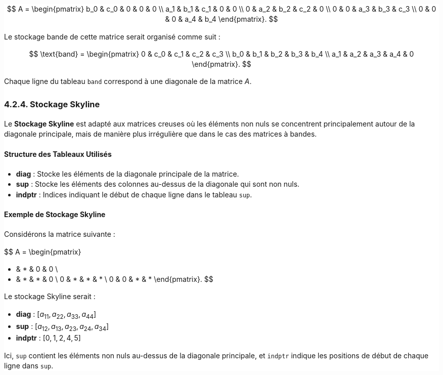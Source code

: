 $$
A = \begin{pmatrix}
b_0 & c_0 & 0 & 0 & 0 \\
a_1 & b_1 & c_1 & 0 & 0 \\
0 & a_2 & b_2 & c_2 & 0 \\
0 & 0 & a_3 & b_3 & c_3 \\
0 & 0 & 0 & a_4 & b_4
\end{pmatrix}.
$$

Le stockage bande de cette matrice serait organisé comme suit :

$$
\text{band} = 
\begin{pmatrix}
0 & c_0 & c_1 & c_2 & c_3 \\
b_0 & b_1 & b_2 & b_3 & b_4 \\
a_1 & a_2 & a_3 & a_4 & 0
\end{pmatrix}.
$$

Chaque ligne du tableau `band` correspond à une diagonale de la matrice $A$.

### 4.2.4. Stockage Skyline

Le **Stockage Skyline** est adapté aux matrices creuses où les éléments non nuls se concentrent principalement autour de la diagonale principale, mais de manière plus irrégulière que dans le cas des matrices à bandes.

#### Structure des Tableaux Utilisés

- **diag** : Stocke les éléments de la diagonale principale de la matrice.
- **sup** : Stocke les éléments des colonnes au-dessus de la diagonale qui sont non nuls.
- **indptr** : Indices indiquant le début de chaque ligne dans le tableau `sup`.

#### Exemple de Stockage Skyline

Considérons la matrice suivante :

$$
A = \begin{pmatrix}
* & * & 0 & 0 \\
* & * & * & 0 \\
0 & * & * & * \\
0 & 0 & * & *
\end{pmatrix}.
$$

Le stockage Skyline serait :

- **diag** : $[a_{11}, a_{22}, a_{33}, a_{44}]$
- **sup** : $[a_{12}, a_{13}, a_{23}, a_{24}, a_{34}]$
- **indptr** : $[0, 1, 2, 4, 5]$

Ici, `sup` contient les éléments non nuls au-dessus de la diagonale principale, et `indptr` indique les positions de début de chaque ligne dans `sup`.

